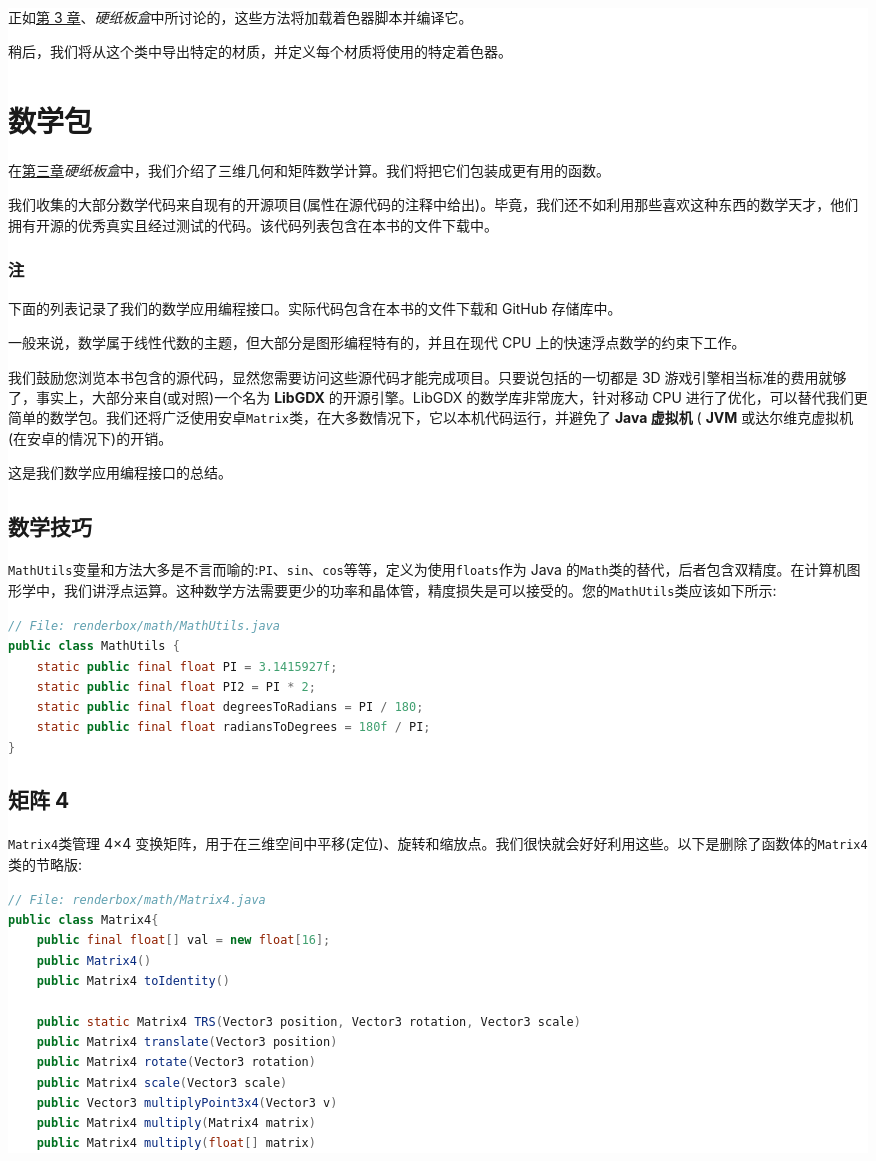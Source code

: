 正如[第 3 章](03.html "Chapter 3. Cardboard Box")、*硬纸板盒*中所讨论的，这些方法将加载着色器脚本并编译它。

稍后，我们将从这个类中导出特定的材质，并定义每个材质将使用的特定着色器。

# 数学包

在[第三章](03.html "Chapter 3. Cardboard Box")*硬纸板盒*中，我们介绍了三维几何和矩阵数学计算。我们将把它们包装成更有用的函数。

我们收集的大部分数学代码来自现有的开源项目(属性在源代码的注释中给出)。毕竟，我们还不如利用那些喜欢这种东西的数学天才，他们拥有开源的优秀真实且经过测试的代码。该代码列表包含在本书的文件下载中。

### 注

下面的列表记录了我们的数学应用编程接口。实际代码包含在本书的文件下载和 GitHub 存储库中。

一般来说，数学属于线性代数的主题，但大部分是图形编程特有的，并且在现代 CPU 上的快速浮点数学的约束下工作。

我们鼓励您浏览本书包含的源代码，显然您需要访问这些源代码才能完成项目。只要说包括的一切都是 3D 游戏引擎相当标准的费用就够了，事实上，大部分来自(或对照)一个名为 **LibGDX** 的开源引擎。LibGDX 的数学库非常庞大，针对移动 CPU 进行了优化，可以替代我们更简单的数学包。我们还将广泛使用安卓`Matrix`类，在大多数情况下，它以本机代码运行，并避免了 **Java 虚拟机** ( **JVM** 或达尔维克虚拟机(在安卓的情况下)的开销。

这是我们数学应用编程接口的总结。

## 数学技巧

`MathUtils`变量和方法大多是不言而喻的:`PI`、`sin`、`cos`等等，定义为使用`floats`作为 Java 的`Math`类的替代，后者包含双精度。在计算机图形学中，我们讲浮点运算。这种数学方法需要更少的功率和晶体管，精度损失是可以接受的。您的`MathUtils`类应该如下所示:

```java
// File: renderbox/math/MathUtils.java
public class MathUtils {
    static public final float PI = 3.1415927f;
    static public final float PI2 = PI * 2;
    static public final float degreesToRadians = PI / 180;
    static public final float radiansToDegrees = 180f / PI;
}
```

## 矩阵 4

`Matrix4`类管理 4×4 变换矩阵，用于在三维空间中平移(定位)、旋转和缩放点。我们很快就会好好利用这些。以下是删除了函数体的`Matrix4`类的节略版:

```java
// File: renderbox/math/Matrix4.java
public class Matrix4{
    public final float[] val = new float[16];
    public Matrix4()
    public Matrix4 toIdentity()

    public static Matrix4 TRS(Vector3 position, Vector3 rotation, Vector3 scale)
    public Matrix4 translate(Vector3 position)
    public Matrix4 rotate(Vector3 rotation)
    public Matrix4 scale(Vector3 scale)
    public Vector3 multiplyPoint3x4(Vector3 v)
    public Matrix4 multiply(Matrix4 matrix)
    public Matrix4 multiply(float[] matrix)
```

